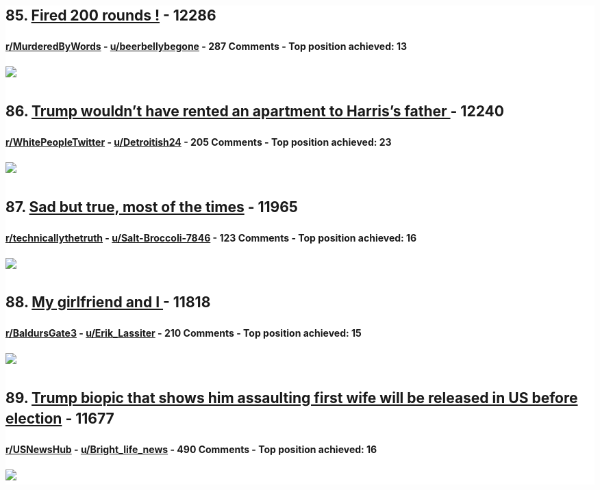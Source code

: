 ## 85. [Fired 200 rounds !](http://reddit.com/r/MurderedByWords/comments/1f4vi8l/fired_200_rounds/) - 12286
#### [r/MurderedByWords](http://reddit.com/r/MurderedByWords) - [u/beerbellybegone](http://reddit.com/u/beerbellybegone) - 287 Comments - Top position achieved: 13

<a href="https://i.redd.it/of0b5qdivold1.jpeg"><img src="https://b.thumbs.redditmedia.com/vh-_EX7nhPZHa7aheimLLMIUzxWvJBl4axiXn9Z0vGQ.jpg"></img></a>

## 86. [Trump wouldn’t have rented an apartment to Harris’s father ](http://reddit.com/r/WhitePeopleTwitter/comments/1f4q6wf/trump_wouldnt_have_rented_an_apartment_to_harriss/) - 12240
#### [r/WhitePeopleTwitter](http://reddit.com/r/WhitePeopleTwitter) - [u/Detroitish24](http://reddit.com/u/Detroitish24) - 205 Comments - Top position achieved: 23

<a href="https://i.redd.it/m0h7txkiirld1.jpeg"><img src="https://b.thumbs.redditmedia.com/5WcbX41sx6OITWf4kgPHKAmaR2T2w7saIWIApS8LZ5Q.jpg"></img></a>

## 87. [Sad but true, most of the times](http://reddit.com/r/technicallythetruth/comments/1f4oinn/sad_but_true_most_of_the_times/) - 11965
#### [r/technicallythetruth](http://reddit.com/r/technicallythetruth) - [u/Salt-Broccoli-7846](http://reddit.com/u/Salt-Broccoli-7846) - 123 Comments - Top position achieved: 16

<a href="https://i.redd.it/v2myuft0xqld1.png"><img src="https://b.thumbs.redditmedia.com/ZPyNwVh3b6tz4fOPdGLdRXztru3jYUVtSok5eDGpO6U.jpg"></img></a>

## 88. [My girlfriend and I ](http://reddit.com/r/BaldursGate3/comments/1f55gqr/my_girlfriend_and_i/) - 11818
#### [r/BaldursGate3](http://reddit.com/r/BaldursGate3) - [u/Erik_Lassiter](http://reddit.com/u/Erik_Lassiter) - 210 Comments - Top position achieved: 15

<a href="https://i.redd.it/xnyee89q3vld1.jpeg"><img src="spoiler"></img></a>

## 89. [Trump biopic that shows him assaulting first wife will be released in US before election](http://reddit.com/r/USNewsHub/comments/1f55xu7/trump_biopic_that_shows_him_assaulting_first_wife/) - 11677
#### [r/USNewsHub](http://reddit.com/r/USNewsHub) - [u/Bright_life_news](http://reddit.com/u/Bright_life_news) - 490 Comments - Top position achieved: 16

<a href="https://www.elhayat-life.com/2024/08/trump-biopic-that-shows-him-assaulting-first-wife-will-be-released-in-us-before-election/"><img src="https://b.thumbs.redditmedia.com/JDyK46uraNnsc2UwyuIWdQabHtjMgqpaerA37QMv-9g.jpg"></img></a>
